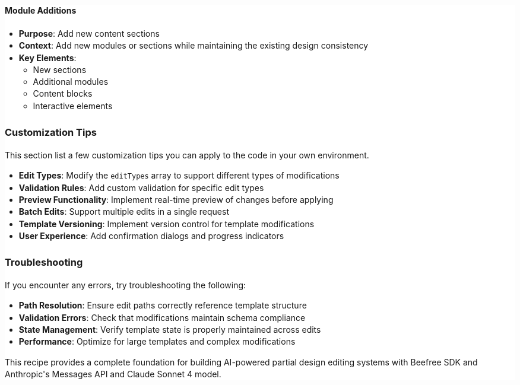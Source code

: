 #### Module Additions

* **Purpose**: Add new content sections
* **Context**: Add new modules or sections while maintaining the existing design consistency
* **Key Elements**:
  * New sections
  * Additional modules
  * Content blocks
  * Interactive elements

### Customization Tips

This section list a few customization tips you can apply to the code in your own environment.

* **Edit Types**: Modify the `editTypes` array to support different types of modifications
* **Validation Rules**: Add custom validation for specific edit types
* **Preview Functionality**: Implement real-time preview of changes before applying
* **Batch Edits**: Support multiple edits in a single request
* **Template Versioning**: Implement version control for template modifications
* **User Experience**: Add confirmation dialogs and progress indicators

### Troubleshooting

If you encounter any errors, try troubleshooting the following:

* **Path Resolution**: Ensure edit paths correctly reference template structure
* **Validation Errors**: Check that modifications maintain schema compliance
* **State Management**: Verify template state is properly maintained across edits
* **Performance**: Optimize for large templates and complex modifications

This recipe provides a complete foundation for building AI-powered partial design editing systems with Beefree SDK and Anthropic's Messages API and Claude Sonnet 4 model.

